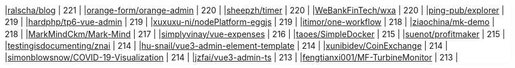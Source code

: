 |[ralscha/blog](https://github.com/ralscha/blog) | 221 |
|[orange-form/orange-admin](https://github.com/orange-form/orange-admin) | 220 |
|[sheepzh/timer](https://github.com/sheepzh/timer) | 220 |
|[WeBankFinTech/wxa](https://github.com/WeBankFinTech/wxa) | 220 |
|[ping-pub/explorer](https://github.com/ping-pub/explorer) | 219 |
|[hardphp/tp6-vue-admin](https://github.com/hardphp/tp6-vue-admin) | 219 |
|[xuxuxu-ni/nodePlatform-eggjs](https://github.com/xuxuxu-ni/nodePlatform-eggjs) | 219 |
|[itimor/one-workflow](https://github.com/itimor/one-workflow) | 218 |
|[ziaochina/mk-demo](https://github.com/ziaochina/mk-demo) | 218 |
|[MarkMindCkm/Mark-Mind](https://github.com/MarkMindCkm/Mark-Mind) | 217 |
|[simplyvinay/vue-expenses](https://github.com/simplyvinay/vue-expenses) | 216 |
|[taoes/SimpleDocker](https://github.com/taoes/SimpleDocker) | 215 |
|[suenot/profitmaker](https://github.com/suenot/profitmaker) | 215 |
|[testingisdocumenting/znai](https://github.com/testingisdocumenting/znai) | 214 |
|[hu-snail/vue3-admin-element-template](https://github.com/hu-snail/vue3-admin-element-template) | 214 |
|[xunibidev/CoinExchange](https://github.com/xunibidev/CoinExchange) | 214 |
|[simonblowsnow/COVID-19-Visualization](https://github.com/simonblowsnow/COVID-19-Visualization) | 214 |
|[jzfai/vue3-admin-ts](https://github.com/jzfai/vue3-admin-ts) | 213 |
|[fengtianxi001/MF-TurbineMonitor](https://github.com/fengtianxi001/MF-TurbineMonitor) | 213 |
